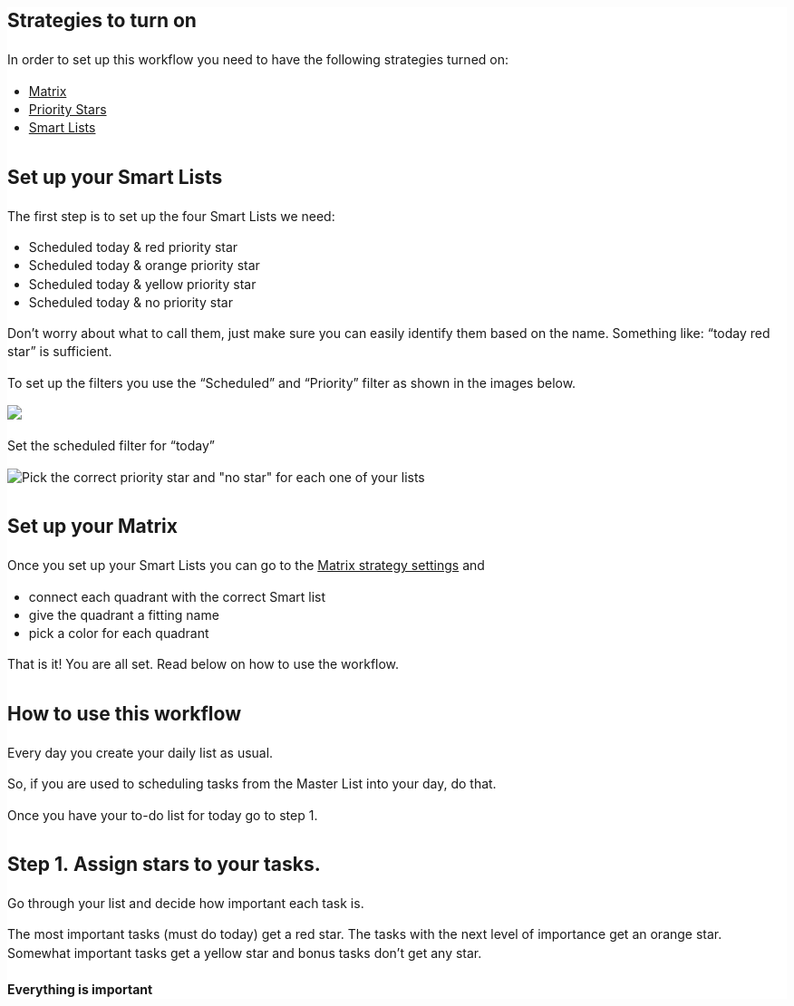 ## Strategies to turn on

In order to set up this workflow you need to have the following strategies turned on:

-   [Matrix](https://help.amazingmarvin.com/strategies/customization/matrix)
-   [Priority Stars](https://help.amazingmarvin.com/strategies/basic-strategies/priority-stars)
-   [Smart Lists](https://help.amazingmarvin.com/strategies/customization/smart-lists)

## Set up your Smart Lists

The first step is to set up the four Smart Lists we need:

-   Scheduled today & red priority star
-   Scheduled today & orange priority star
-   Scheduled today & yellow priority star
-   Scheduled today & no priority star

Don’t worry about what to call them, just make sure you can easily identify them based on the name. Something like: “today red star” is sufficient.

To set up the filters you use the “Scheduled” and “Priority” filter as shown in the images below.

![](Workflow%20Daily%20priorities%20Matrix%20%20Amazing%20Marvin/img_5ba8ecbcb3f78.png)

Set the scheduled filter for “today”

![Pick the correct priority star and "no star" for each one of your lists](Workflow%20Daily%20priorities%20Matrix%20%20Amazing%20Marvin/img_5ba8ecdf29207.png)

## Set up your Matrix

Once you set up your Smart Lists you can go to the [Matrix strategy settings](https://help.amazingmarvin.com/strategies/customization/matrix) and

-   connect each quadrant with the correct Smart list
-   give the quadrant a fitting name
-   pick a color for each quadrant

That is it! You are all set. Read below on how to use the workflow.

## How to use this workflow

Every day you create your daily list as usual.

So, if you are used to scheduling tasks from the Master List into your day, do that.

Once you have your to-do list for today go to step 1.

## Step 1. Assign stars to your tasks.

Go through your list and decide how important each task is.

The most important tasks (must do today) get a red star. The tasks with the next level of importance get an orange star. Somewhat important tasks get a yellow star and bonus tasks don’t get any star.

#### Everything is important

